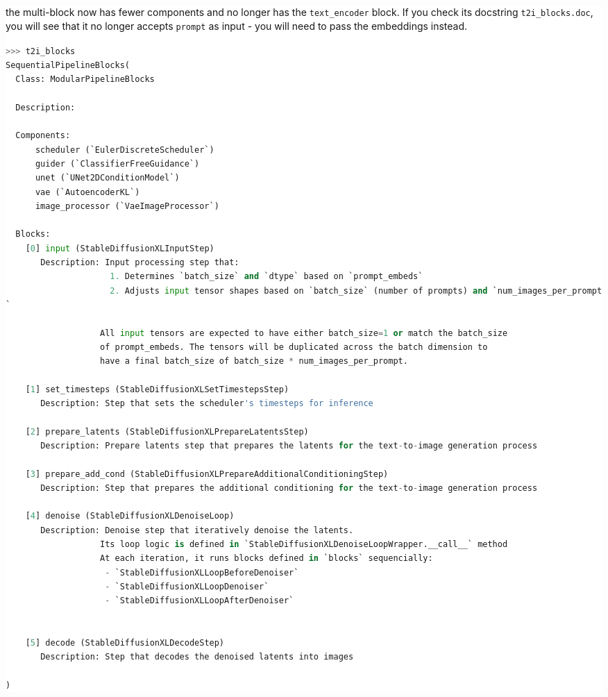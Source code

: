 the multi-block now has fewer components and no longer has the `text_encoder` block. If you check its docstring `t2i_blocks.doc`, you will see that it no longer accepts `prompt` as input - you will need to pass the embeddings instead.

```py
>>> t2i_blocks
SequentialPipelineBlocks(
  Class: ModularPipelineBlocks

  Description: 

  Components:
      scheduler (`EulerDiscreteScheduler`)
      guider (`ClassifierFreeGuidance`)
      unet (`UNet2DConditionModel`)
      vae (`AutoencoderKL`)
      image_processor (`VaeImageProcessor`)

  Blocks:
    [0] input (StableDiffusionXLInputStep)
       Description: Input processing step that:
                     1. Determines `batch_size` and `dtype` based on `prompt_embeds`
                     2. Adjusts input tensor shapes based on `batch_size` (number of prompts) and `num_images_per_prompt`
                   
                   All input tensors are expected to have either batch_size=1 or match the batch_size
                   of prompt_embeds. The tensors will be duplicated across the batch dimension to
                   have a final batch_size of batch_size * num_images_per_prompt.

    [1] set_timesteps (StableDiffusionXLSetTimestepsStep)
       Description: Step that sets the scheduler's timesteps for inference

    [2] prepare_latents (StableDiffusionXLPrepareLatentsStep)
       Description: Prepare latents step that prepares the latents for the text-to-image generation process

    [3] prepare_add_cond (StableDiffusionXLPrepareAdditionalConditioningStep)
       Description: Step that prepares the additional conditioning for the text-to-image generation process

    [4] denoise (StableDiffusionXLDenoiseLoop)
       Description: Denoise step that iteratively denoise the latents. 
                   Its loop logic is defined in `StableDiffusionXLDenoiseLoopWrapper.__call__` method 
                   At each iteration, it runs blocks defined in `blocks` sequencially:
                    - `StableDiffusionXLLoopBeforeDenoiser`
                    - `StableDiffusionXLLoopDenoiser`
                    - `StableDiffusionXLLoopAfterDenoiser`
                   

    [5] decode (StableDiffusionXLDecodeStep)
       Description: Step that decodes the denoised latents into images

)
```
